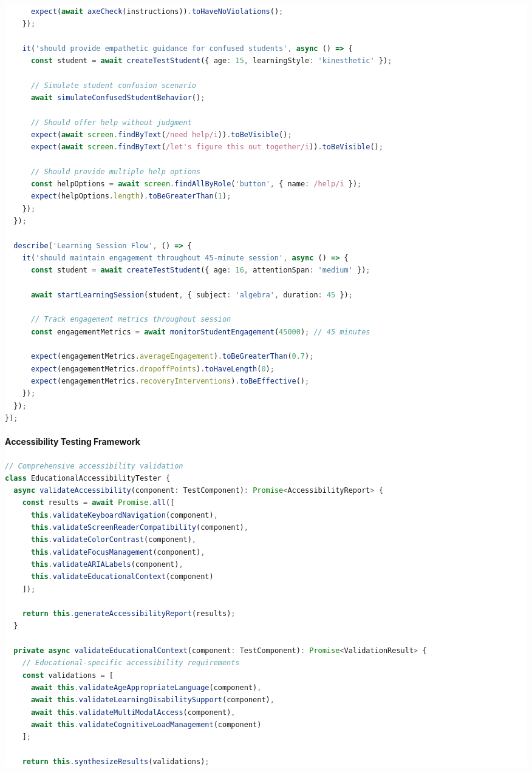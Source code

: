 ```typescript
      expect(await axeCheck(instructions)).toHaveNoViolations();
    });

    it('should provide empathetic guidance for confused students', async () => {
      const student = await createTestStudent({ age: 15, learningStyle: 'kinesthetic' });
      
      // Simulate student confusion scenario
      await simulateConfusedStudentBehavior();
      
      // Should offer help without judgment
      expect(await screen.findByText(/need help/i)).toBeVisible();
      expect(await screen.findByText(/let's figure this out together/i)).toBeVisible();
      
      // Should provide multiple help options
      const helpOptions = await screen.findAllByRole('button', { name: /help/i });
      expect(helpOptions.length).toBeGreaterThan(1);
    });
  });

  describe('Learning Session Flow', () => {
    it('should maintain engagement throughout 45-minute session', async () => {
      const student = await createTestStudent({ age: 16, attentionSpan: 'medium' });
      
      await startLearningSession(student, { subject: 'algebra', duration: 45 });
      
      // Track engagement metrics throughout session
      const engagementMetrics = await monitorStudentEngagement(45000); // 45 minutes
      
      expect(engagementMetrics.averageEngagement).toBeGreaterThan(0.7);
      expect(engagementMetrics.dropoffPoints).toHaveLength(0);
      expect(engagementMetrics.recoveryInterventions).toBeEffective();
    });
  });
});
```

#### Accessibility Testing Framework
```typescript
// Comprehensive accessibility validation
class EducationalAccessibilityTester {
  async validateAccessibility(component: TestComponent): Promise<AccessibilityReport> {
    const results = await Promise.all([
      this.validateKeyboardNavigation(component),
      this.validateScreenReaderCompatibility(component),
      this.validateColorContrast(component),
      this.validateFocusManagement(component),
      this.validateARIALabels(component),
      this.validateEducationalContext(component)
    ]);

    return this.generateAccessibilityReport(results);
  }

  private async validateEducationalContext(component: TestComponent): Promise<ValidationResult> {
    // Educational-specific accessibility requirements
    const validations = [
      await this.validateAgeAppropriateLanguage(component),
      await this.validateLearningDisabilitySupport(component),
      await this.validateMultiModalAccess(component),
      await this.validateCognitiveLoadManagement(component)
    ];

    return this.synthesizeResults(validations);
```